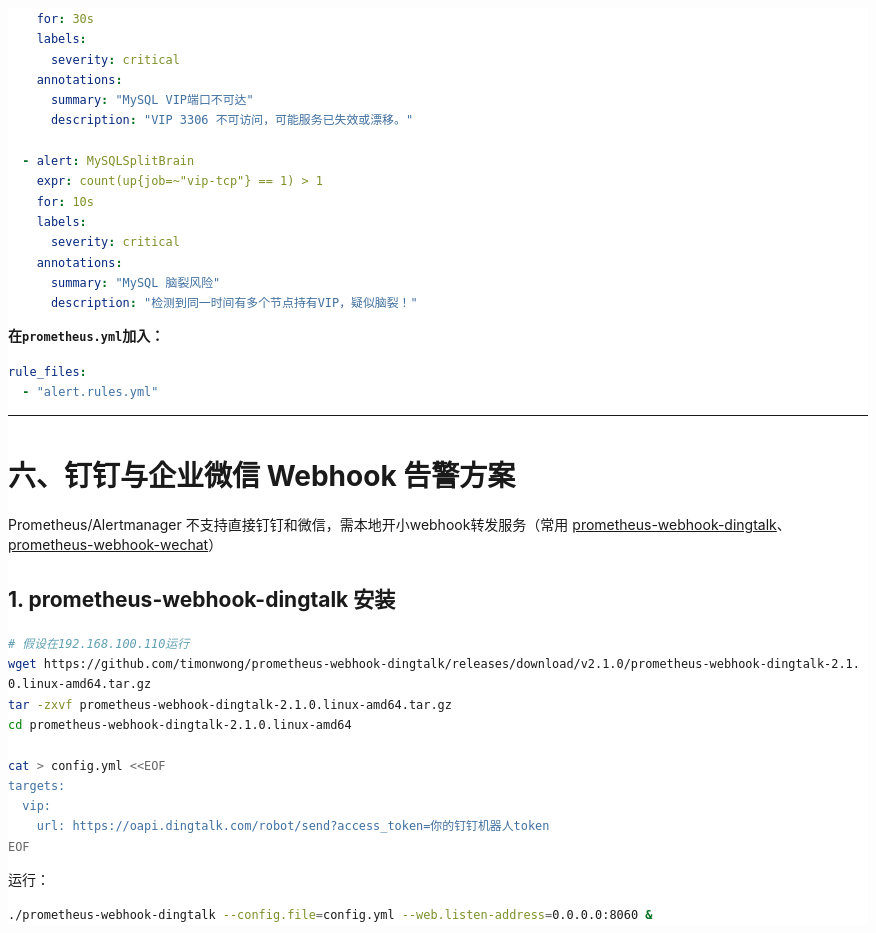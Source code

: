 ```yaml
    for: 30s
    labels:
      severity: critical
    annotations:
      summary: "MySQL VIP端口不可达"
      description: "VIP 3306 不可访问，可能服务已失效或漂移。"

  - alert: MySQLSplitBrain
    expr: count(up{job=~"vip-tcp"} == 1) > 1
    for: 10s
    labels:
      severity: critical
    annotations:
      summary: "MySQL 脑裂风险"
      description: "检测到同一时间有多个节点持有VIP，疑似脑裂！"
```

**在`prometheus.yml`加入：**

```yaml
rule_files:
  - "alert.rules.yml"
```

------

# 六、钉钉与企业微信 Webhook 告警方案

Prometheus/Alertmanager 不支持直接钉钉和微信，需本地开小webhook转发服务（常用 [prometheus-webhook-dingtalk](https://github.com/timonwong/prometheus-webhook-dingtalk)、[prometheus-webhook-wechat](https://github.com/timonwong/prometheus-webhook-wechat)）

## 1. prometheus-webhook-dingtalk 安装

```bash
# 假设在192.168.100.110运行
wget https://github.com/timonwong/prometheus-webhook-dingtalk/releases/download/v2.1.0/prometheus-webhook-dingtalk-2.1.0.linux-amd64.tar.gz
tar -zxvf prometheus-webhook-dingtalk-2.1.0.linux-amd64.tar.gz
cd prometheus-webhook-dingtalk-2.1.0.linux-amd64

cat > config.yml <<EOF
targets:
  vip:
    url: https://oapi.dingtalk.com/robot/send?access_token=你的钉钉机器人token
EOF
```

运行：

```bash
./prometheus-webhook-dingtalk --config.file=config.yml --web.listen-address=0.0.0.0:8060 &
```
